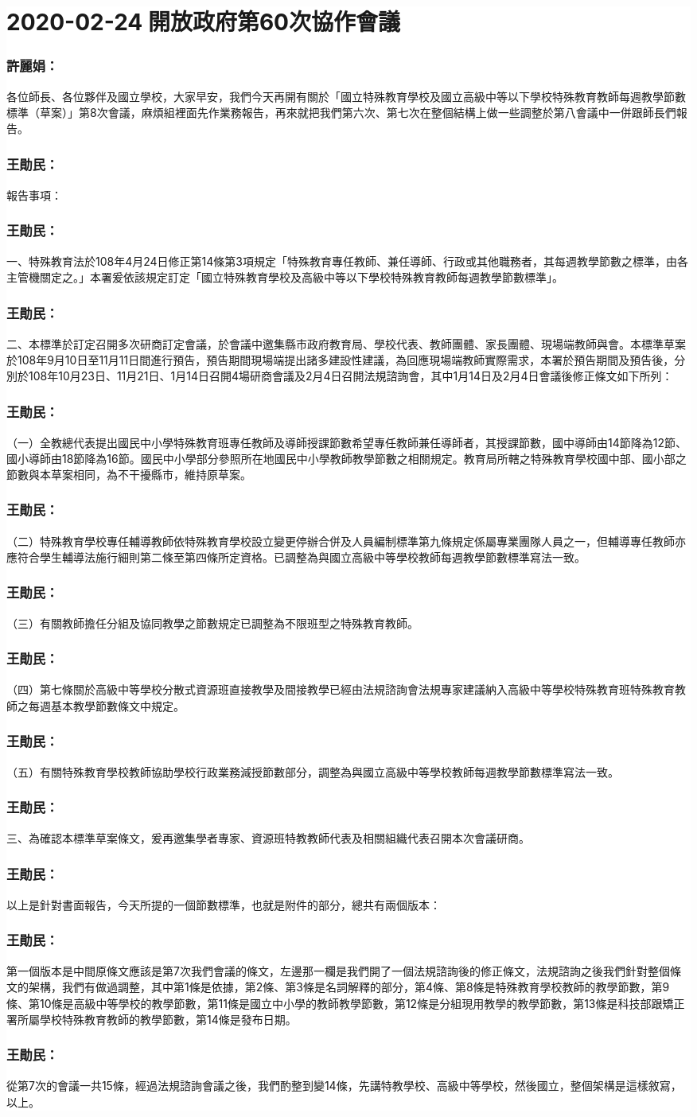 # 2020-02-24 開放政府第60次協作會議

### 許麗娟：
各位師長、各位夥伴及國立學校，大家早安，我們今天再開有關於「國立特殊教育學校及國立高級中等以下學校特殊教育教師每週教學節數標準（草案）」第8次會議，麻煩組裡面先作業務報告，再來就把我們第六次、第七次在整個結構上做一些調整於第八會議中一併跟師長們報告。

### 王勛民：
報告事項：

### 王勛民：
一、特殊教育法於108年4月24日修正第14條第3項規定「特殊教育專任教師、兼任導師、行政或其他職務者，其每週教學節數之標準，由各主管機關定之。」本署爰依該規定訂定「國立特殊教育學校及高級中等以下學校特殊教育教師每週教學節數標準」。

### 王勛民：
二、本標準於訂定召開多次研商訂定會議，於會議中邀集縣市政府教育局、學校代表、教師團體、家長團體、現場端教師與會。本標準草案於108年9月10日至11月11日間進行預告，預告期間現場端提出諸多建設性建議，為回應現場端教師實際需求，本署於預告期間及預告後，分別於108年10月23日、11月21日、1月14日召開4場研商會議及2月4日召開法規諮詢會，其中1月14日及2月4日會議後修正條文如下所列：

### 王勛民：
（一）全教總代表提出國民中小學特殊教育班專任教師及導師授課節數希望專任教師兼任導師者，其授課節數，國中導師由14節降為12節、國小導師由18節降為16節。國民中小學部分參照所在地國民中小學教師教學節數之相關規定。教育局所轄之特殊教育學校國中部、國小部之節數與本草案相同，為不干擾縣市，維持原草案。

### 王勛民：
（二）特殊教育學校專任輔導教師依特殊教育學校設立變更停辦合併及人員編制標準第九條規定係屬專業團隊人員之一，但輔導專任教師亦應符合學生輔導法施行細則第二條至第四條所定資格。已調整為與國立高級中等學校教師每週教學節數標準寫法一致。

### 王勛民：
（三）有關教師擔任分組及協同教學之節數規定已調整為不限班型之特殊教育教師。

### 王勛民：
（四）第七條關於高級中等學校分散式資源班直接教學及間接教學已經由法規諮詢會法規專家建議納入高級中等學校特殊教育班特殊教育教師之每週基本教學節數條文中規定。

### 王勛民：
（五）有關特殊教育學校教師協助學校行政業務減授節數部分，調整為與國立高級中等學校教師每週教學節數標準寫法一致。

### 王勛民：
三、為確認本標準草案條文，爰再邀集學者專家、資源班特教教師代表及相關組織代表召開本次會議研商。

### 王勛民：
以上是針對書面報告，今天所提的一個節數標準，也就是附件的部分，總共有兩個版本：

### 王勛民：
第一個版本是中間原條文應該是第7次我們會議的條文，左邊那一欄是我們開了一個法規諮詢後的修正條文，法規諮詢之後我們針對整個條文的架構，我們有做過調整，其中第1條是依據，第2條、第3條是名詞解釋的部分，第4條、第8條是特殊教育學校教師的教學節數，第9條、第10條是高級中等學校的教學節數，第11條是國立中小學的教師教學節數，第12條是分組現用教學的教學節數，第13條是科技部跟矯正署所屬學校特殊教育教師的教學節數，第14條是發布日期。

### 王勛民：
從第7次的會議一共15條，經過法規諮詢會議之後，我們酌整到變14條，先講特教學校、高級中等學校，然後國立，整個架構是這樣敘寫，以上。
